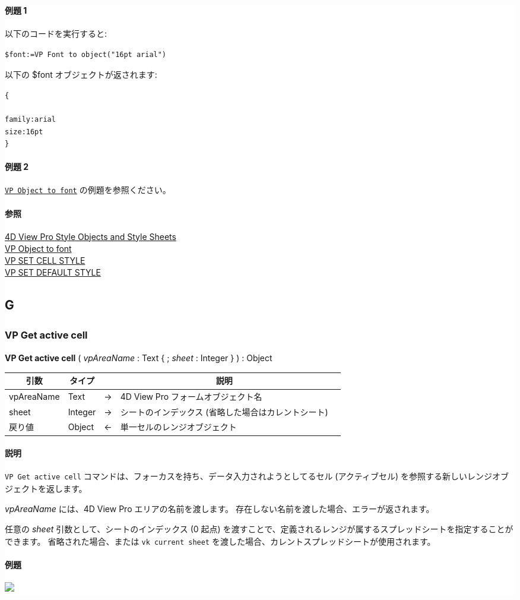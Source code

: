 #### 例題 1

以下のコードを実行すると:

```4d
$font:=VP Font to object("16pt arial")
```

以下の $font オブジェクトが返されます:

```4d
{

family:arial
size:16pt
}
```

#### 例題 2

[`VP Object to font`](#vp-object-to-font) の例題を参照ください。

#### 参照

[4D View Pro Style Objects and Style Sheets](configuring.md#style-objects--style-sheets)<br/>[VP Object to font](#vp-object-to-font)<br/>[VP SET CELL STYLE](#vp-set-cell-style)<br/>[VP SET DEFAULT STYLE](#vp-set-default-style)

## G

### VP Get active cell



**VP Get active cell** (  _vpAreaName_ : Text { ; _sheet_ : Integer } ) : Object



| 引数         | タイプ     |    | 説明                                             |                  |
| ---------- | ------- | -- | ---------------------------------------------- | ---------------- |
| vpAreaName | Text    | -> | 4D View Pro フォームオブジェクト名                        |                  |
| sheet      | Integer | -> | シートのインデックス (省略した場合はカレントシート) |                  |
| 戻り値        | Object  | <- | 単一セルのレンジオブジェクト                                 |  |

#### 説明

`VP Get active cell` コマンドは、フォーカスを持ち、データ入力されようとしてるセル (アクティブセル) を参照する新しいレンジオブジェクトを返します。

_vpAreaName_ には、4D View Pro エリアの名前を渡します。 存在しない名前を渡した場合、エラーが返されます。

任意の _sheet_ 引数として、シートのインデックス (0 起点) を渡すことで、定義されるレンジが属するスプレッドシートを指定することができます。 省略された場合、または `vk current sheet` を渡した場合、カレントスプレッドシートが使用されます。

#### 例題

![](../assets/en/ViewPro/cmd_vpGetActiveCell.PNG)
